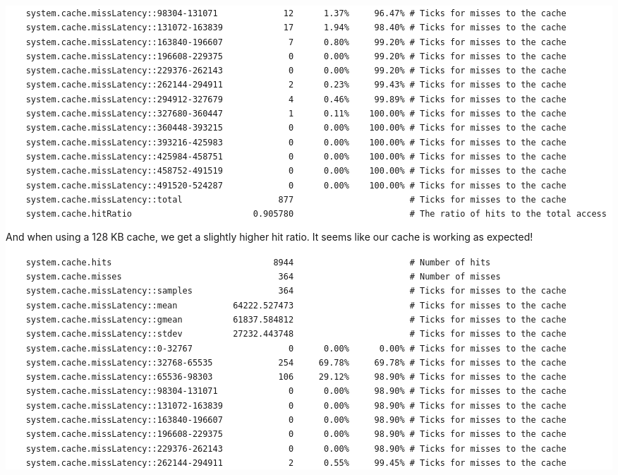 ```stats
    system.cache.missLatency::98304-131071             12      1.37%     96.47% # Ticks for misses to the cache
    system.cache.missLatency::131072-163839            17      1.94%     98.40% # Ticks for misses to the cache
    system.cache.missLatency::163840-196607             7      0.80%     99.20% # Ticks for misses to the cache
    system.cache.missLatency::196608-229375             0      0.00%     99.20% # Ticks for misses to the cache
    system.cache.missLatency::229376-262143             0      0.00%     99.20% # Ticks for misses to the cache
    system.cache.missLatency::262144-294911             2      0.23%     99.43% # Ticks for misses to the cache
    system.cache.missLatency::294912-327679             4      0.46%     99.89% # Ticks for misses to the cache
    system.cache.missLatency::327680-360447             1      0.11%    100.00% # Ticks for misses to the cache
    system.cache.missLatency::360448-393215             0      0.00%    100.00% # Ticks for misses to the cache
    system.cache.missLatency::393216-425983             0      0.00%    100.00% # Ticks for misses to the cache
    system.cache.missLatency::425984-458751             0      0.00%    100.00% # Ticks for misses to the cache
    system.cache.missLatency::458752-491519             0      0.00%    100.00% # Ticks for misses to the cache
    system.cache.missLatency::491520-524287             0      0.00%    100.00% # Ticks for misses to the cache
    system.cache.missLatency::total                   877                       # Ticks for misses to the cache
    system.cache.hitRatio                        0.905780                       # The ratio of hits to the total access
```

And when using a 128 KB cache, we get a slightly higher hit ratio. It
seems like our cache is working as expected!

```stats
    system.cache.hits                                8944                       # Number of hits
    system.cache.misses                               364                       # Number of misses
    system.cache.missLatency::samples                 364                       # Ticks for misses to the cache
    system.cache.missLatency::mean           64222.527473                       # Ticks for misses to the cache
    system.cache.missLatency::gmean          61837.584812                       # Ticks for misses to the cache
    system.cache.missLatency::stdev          27232.443748                       # Ticks for misses to the cache
    system.cache.missLatency::0-32767                   0      0.00%      0.00% # Ticks for misses to the cache
    system.cache.missLatency::32768-65535             254     69.78%     69.78% # Ticks for misses to the cache
    system.cache.missLatency::65536-98303             106     29.12%     98.90% # Ticks for misses to the cache
    system.cache.missLatency::98304-131071              0      0.00%     98.90% # Ticks for misses to the cache
    system.cache.missLatency::131072-163839             0      0.00%     98.90% # Ticks for misses to the cache
    system.cache.missLatency::163840-196607             0      0.00%     98.90% # Ticks for misses to the cache
    system.cache.missLatency::196608-229375             0      0.00%     98.90% # Ticks for misses to the cache
    system.cache.missLatency::229376-262143             0      0.00%     98.90% # Ticks for misses to the cache
    system.cache.missLatency::262144-294911             2      0.55%     99.45% # Ticks for misses to the cache
```